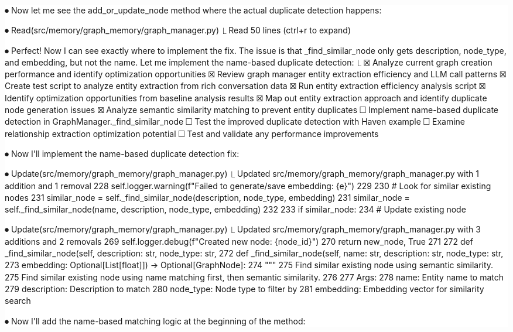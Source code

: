 ⏺ Now let me see the add_or_update_node method where the actual duplicate detection happens:

⏺ Read(src/memory/graph_memory/graph_manager.py)
  ⎿  Read 50 lines (ctrl+r to expand)

⏺ Perfect! Now I can see exactly where to implement the fix. The issue is that _find_similar_node only gets
  description, node_type, and embedding, but not the name. Let me implement the name-based duplicate
  detection:
  ⎿  ☒ Analyze current graph creation performance and identify optimization opportunities
     ☒ Review graph manager entity extraction efficiency and LLM call patterns
     ☒ Create test script to analyze entity extraction from rich conversation data
     ☒ Run entity extraction efficiency analysis script
     ☒ Identify optimization opportunities from baseline analysis results
     ☒ Map out entity extraction approach and identify duplicate node generation issues
     ☒ Analyze semantic similarity matching to prevent entity duplicates
     ☐ Implement name-based duplicate detection in GraphManager._find_similar_node
     ☐ Test the improved duplicate detection with Haven example
     ☐ Examine relationship extraction optimization potential
     ☐ Test and validate any performance improvements

⏺ Now I'll implement the name-based duplicate detection fix:

⏺ Update(src/memory/graph_memory/graph_manager.py)
  ⎿  Updated src/memory/graph_memory/graph_manager.py with 1 addition and 1 removal
     228                  self.logger.warning(f"Failed to generate/save embedding: {e}")
     229 
     230          # Look for similar existing nodes
     231          similar_node = self._find_similar_node(description, node_type, embedding)
     231          similar_node = self._find_similar_node(name, description, node_type, embedding)
     232 
     233          if similar_node:
     234              # Update existing node

⏺ Update(src/memory/graph_memory/graph_manager.py)
  ⎿  Updated src/memory/graph_memory/graph_manager.py with 3 additions and 2 removals
     269              self.logger.debug(f"Created new node: {node_id}")
     270              return new_node, True
     271 
     272      def _find_similar_node(self, description: str, node_type: str, 
     272      def _find_similar_node(self, name: str, description: str, node_type: str, 
     273                            embedding: Optional[List[float]]) -> Optional[GraphNode]:
     274          """
     275          Find similar existing node using semantic similarity.
     275          Find similar existing node using name matching first, then semantic similarity.
     276 
     277          Args:
     278              name: Entity name to match
     279              description: Description to match
     280              node_type: Node type to filter by
     281              embedding: Embedding vector for similarity search

⏺ Now I'll add the name-based matching logic at the beginning of the method:
